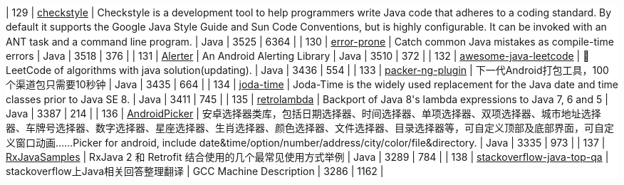 | 129 | [checkstyle](https://github.com/checkstyle/checkstyle)                                                | Checkstyle is a development tool to help programmers write Java code that adheres to a coding standard. By default it supports the Google Java Style Guide and Sun Code Conventions, but is highly configurable. It can be invoked with an ANT task and a command line program.                                                                                                                                                                                    | Java                    | 3525  | 6364  |
| 130 | [error-prone](https://github.com/google/error-prone)                                                  | Catch common Java mistakes as compile-time errors                                                                                                                                                                                                                                                                                                                                                                                                                  | Java                    | 3518  | 376   |
| 131 | [Alerter](https://github.com/Tapadoo/Alerter)                                                         | An Android Alerting Library                                                                                                                                                                                                                                                                                                                                                                                                                                        | Java                    | 3510  | 372   |
| 132 | [awesome-java-leetcode](https://github.com/Blankj/awesome-java-leetcode)                              | :crown: LeetCode of algorithms with java solution(updating).                                                                                                                                                                                                                                                                                                                                                                                                       | Java                    | 3436  | 554   |
| 133 | [packer-ng-plugin](https://github.com/mcxiaoke/packer-ng-plugin)                                      | 下一代Android打包工具，100个渠道包只需要10秒钟                                                                                                                                                                                                                                                                                                                                                                                                                     | Java                    | 3435  | 664   |
| 134 | [joda-time](https://github.com/JodaOrg/joda-time)                                                     | Joda-Time is the widely used replacement for the Java date and time classes prior to Java SE 8.                                                                                                                                                                                                                                                                                                                                                                    | Java                    | 3411  | 745   |
| 135 | [retrolambda](https://github.com/orfjackal/retrolambda)                                               | Backport of Java 8's lambda expressions to Java 7, 6 and 5                                                                                                                                                                                                                                                                                                                                                                                                         | Java                    | 3387  | 214   |
| 136 | [AndroidPicker](https://github.com/gzu-liyujiang/AndroidPicker)                                       |  安卓选择器类库，包括日期选择器、时间选择器、单项选择器、双项选择器、城市地址选择器、车牌号选择器、数字选择器、星座选择器、生肖选择器、颜色选择器、文件选择器、目录选择器等，可自定义顶部及底部界面，可自定义窗口动画……Picker for android, include date&time/option/number/address/city/color/file&directory.                                                                                                                                                      | Java                    | 3335  | 973   |
| 137 | [RxJavaSamples](https://github.com/rengwuxian/RxJavaSamples)                                          | RxJava 2 和 Retrofit 结合使用的几个最常见使用方式举例                                                                                                                                                                                                                                                                                                                                                                                                              | Java                    | 3289  | 784   |
| 138 | [stackoverflow-java-top-qa](https://github.com/giantray/stackoverflow-java-top-qa)                    | stackoverflow上Java相关回答整理翻译                                                                                                                                                                                                                                                                                                                                                                                                                                | GCC Machine Description | 3286  | 1162  |